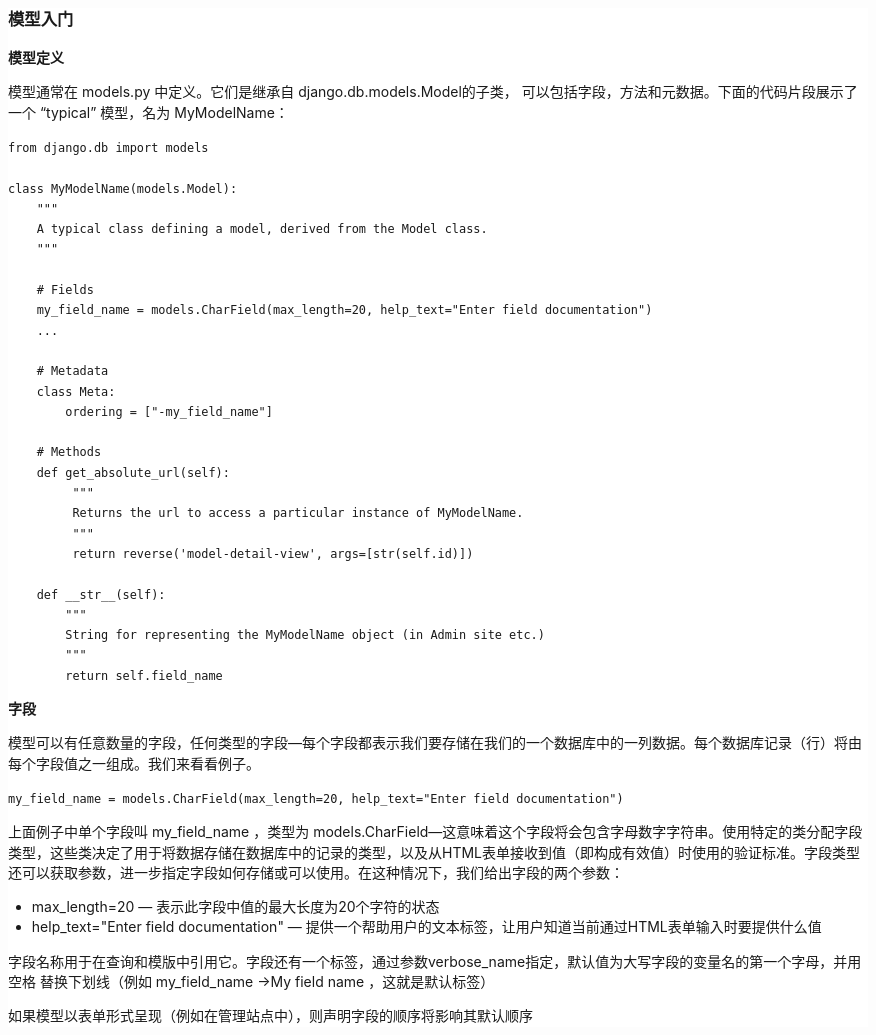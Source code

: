 ### 模型入门

**模型定义**

模型通常在 models.py 中定义。它们是继承自 django.db.models.Model的子类， 可以包括字段，方法和元数据。下面的代码片段展示了一个 “typical” 模型，名为 MyModelName：

```
from django.db import models

class MyModelName(models.Model):
    """
    A typical class defining a model, derived from the Model class.
    """

    # Fields
    my_field_name = models.CharField(max_length=20, help_text="Enter field documentation")
    ...

    # Metadata
    class Meta: 
        ordering = ["-my_field_name"]

    # Methods
    def get_absolute_url(self):
         """
         Returns the url to access a particular instance of MyModelName.
         """
         return reverse('model-detail-view', args=[str(self.id)])
    
    def __str__(self):
        """
        String for representing the MyModelName object (in Admin site etc.)
        """
        return self.field_name

```

**字段**

模型可以有任意数量的字段，任何类型的字段—每个字段都表示我们要存储在我们的一个数据库中的一列数据。每个数据库记录（行）将由每个字段值之一组成。我们来看看例子。

```
my_field_name = models.CharField(max_length=20, help_text="Enter field documentation")
```

上面例子中单个字段叫 my_field_name ，类型为 models.CharField—这意味着这个字段将会包含字母数字字符串。使用特定的类分配字段类型，这些类决定了用于将数据存储在数据库中的记录的类型，以及从HTML表单接收到值（即构成有效值）时使用的验证标准。字段类型还可以获取参数，进一步指定字段如何存储或可以使用。在这种情况下，我们给出字段的两个参数：
+ max_length=20 — 表示此字段中值的最大长度为20个字符的状态
+ help_text="Enter field documentation" — 提供一个帮助用户的文本标签，让用户知道当前通过HTML表单输入时要提供什么值

字段名称用于在查询和模版中引用它。字段还有一个标签，通过参数verbose_name指定，默认值为大写字段的变量名的第一个字母，并用空格 替换下划线（例如 my_field_name ->My field name ，这就是默认标签）

如果模型以表单形式呈现（例如在管理站点中），则声明字段的顺序将影响其默认顺序
